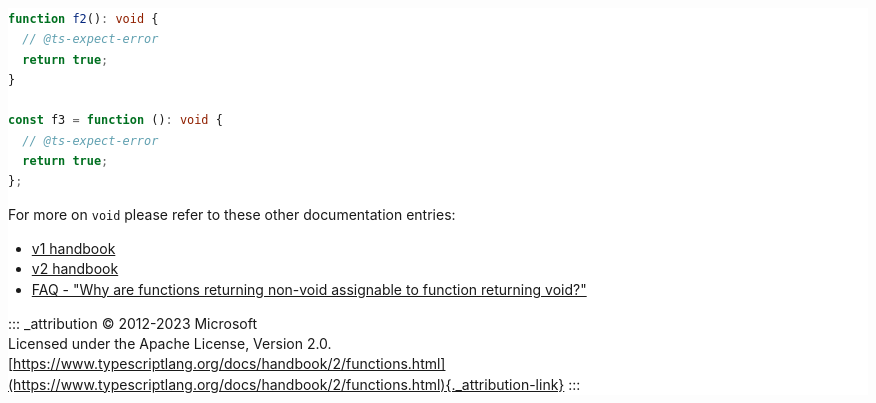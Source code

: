 ```ts
function f2(): void {
  // @ts-expect-error
  return true;
}
 
const f3 = function (): void {
  // @ts-expect-error
  return true;
};
```

For more on `void` please refer to these other documentation entries:

-   [v1 handbook](basic-types#void)
-   [v2 handbook](functions#void)
-   [FAQ - "Why are functions returning non-void assignable to function
    returning
    void?"](https://github.com/Microsoft/TypeScript/wiki/FAQ#why-are-functions-returning-non-void-assignable-to-function-returning-void)

::: _attribution
© 2012-2023 Microsoft\
Licensed under the Apache License, Version 2.0.\
[https://www.typescriptlang.org/docs/handbook/2/functions.html](https://www.typescriptlang.org/docs/handbook/2/functions.html){._attribution-link}
:::
